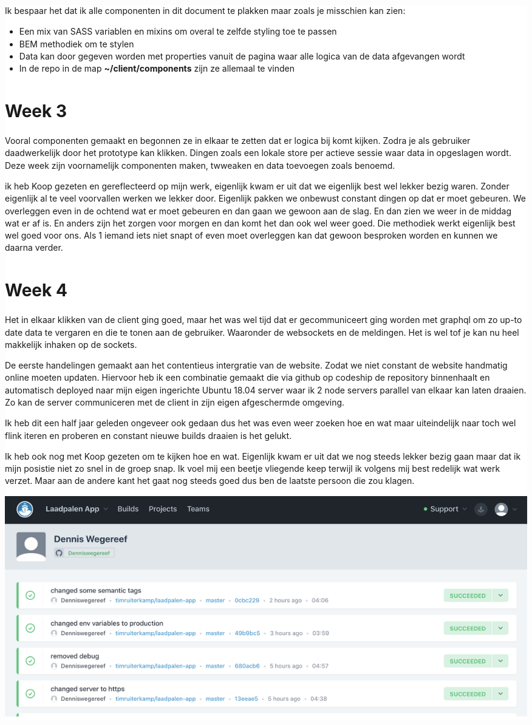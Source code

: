 
Ik bespaar het dat ik alle componenten in dit document te plakken maar zoals je misschien kan zien:

- Een mix van SASS variablen en mixins om overal te zelfde styling toe te passen
- BEM methodiek om te stylen
- Data kan door gegeven worden met properties vanuit de pagina waar alle logica van de data afgevangen wordt
- In de repo in de map **~/client/components** zijn ze allemaal te vinden

# Week 3

Vooral componenten gemaakt en begonnen ze in elkaar te zetten dat er logica bij komt kijken. Zodra je als gebruiker daadwerkelijk door het prototype kan klikken. Dingen zoals een lokale store per actieve sessie waar data in opgeslagen wordt. Deze week zijn voornamelijk componenten maken, twweaken en data toevoegen zoals benoemd.

ik heb Koop gezeten en gereflecteerd op mijn werk, eigenlijk kwam er uit dat we eigenlijk best wel lekker bezig waren. Zonder eigenlijk al te veel voorvallen werken we lekker door. Eigenlijk pakken we onbewust constant dingen op dat er moet gebeuren. We overleggen even in de ochtend wat er moet gebeuren en dan gaan we gewoon aan de slag. En dan zien we weer in de middag wat er af is. En anders zijn het zorgen voor morgen en dan komt het dan ook wel weer goed. Die methodiek werkt eigenlijk best wel goed voor ons. Als 1 iemand iets niet snapt of even moet overleggen kan dat gewoon besproken worden en kunnen we daarna verder.

# Week 4

Het in elkaar klikken van de client ging goed, maar het was wel tijd dat er gecommuniceert ging worden met graphql om zo up-to date data te vergaren en die te tonen aan de gebruiker. Waaronder de websockets en de meldingen. Het is wel tof je kan nu heel makkelijk inhaken op de sockets.

De eerste handelingen gemaakt aan het contentieus intergratie van de website. Zodat we niet constant de website handmatig online moeten updaten. Hiervoor heb ik een combinatie gemaakt die via github op codeship de repository binnenhaalt en automatisch deployed naar mijn eigen ingerichte Ubuntu 18.04 server waar ik 2 node servers parallel van elkaar kan laten draaien. Zo kan de server communiceren met de client in zijn eigen afgeschermde omgeving.

Ik heb dit een half jaar geleden ongeveer ook gedaan dus het was even weer zoeken hoe en wat maar uiteindelijk naar toch wel flink iteren en proberen en constant nieuwe builds draaien is het gelukt.

Ik heb ook nog met Koop gezeten om te kijken hoe en wat. Eigenlijk kwam er uit dat we nog steeds lekker bezig gaan maar dat ik mijn posistie niet zo snel in de groep snap. Ik voel mij een beetje vliegende keep terwijl ik volgens mij best redelijk wat werk verzet. Maar aan de andere kant het gaat nog steeds goed dus ben de laatste persoon die zou klagen.

![codeship](images/codeshiplol.png)
